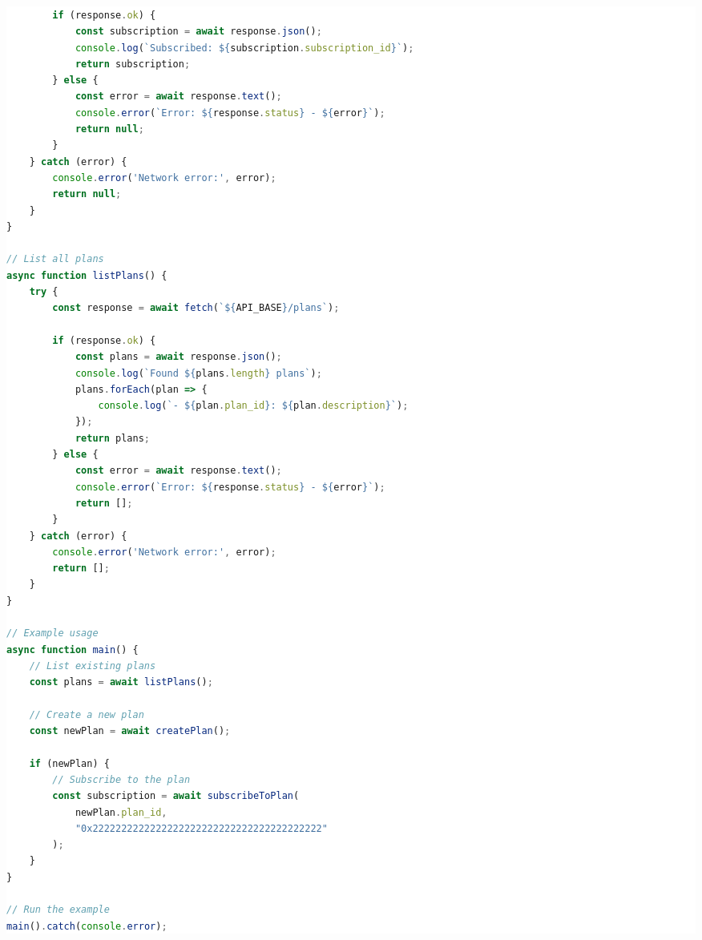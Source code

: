 ```javascript
        if (response.ok) {
            const subscription = await response.json();
            console.log(`Subscribed: ${subscription.subscription_id}`);
            return subscription;
        } else {
            const error = await response.text();
            console.error(`Error: ${response.status} - ${error}`);
            return null;
        }
    } catch (error) {
        console.error('Network error:', error);
        return null;
    }
}

// List all plans
async function listPlans() {
    try {
        const response = await fetch(`${API_BASE}/plans`);
        
        if (response.ok) {
            const plans = await response.json();
            console.log(`Found ${plans.length} plans`);
            plans.forEach(plan => {
                console.log(`- ${plan.plan_id}: ${plan.description}`);
            });
            return plans;
        } else {
            const error = await response.text();
            console.error(`Error: ${response.status} - ${error}`);
            return [];
        }
    } catch (error) {
        console.error('Network error:', error);
        return [];
    }
}

// Example usage
async function main() {
    // List existing plans
    const plans = await listPlans();
    
    // Create a new plan
    const newPlan = await createPlan();
    
    if (newPlan) {
        // Subscribe to the plan
        const subscription = await subscribeToPlan(
            newPlan.plan_id,
            "0x2222222222222222222222222222222222222222"
        );
    }
}

// Run the example
main().catch(console.error);
```
